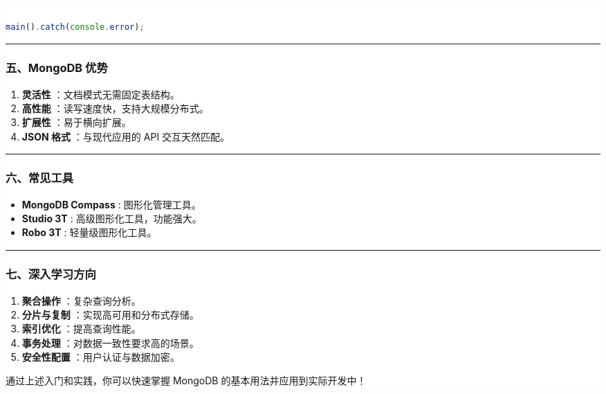 ```javascript

main().catch(console.error);
```

---

### **五、MongoDB 优势**

1. **灵活性** ：文档模式无需固定表结构。
2. **高性能** ：读写速度快，支持大规模分布式。
3. **扩展性** ：易于横向扩展。
4. **JSON 格式** ：与现代应用的 API 交互天然匹配。

---

### **六、常见工具**

* **MongoDB Compass** : 图形化管理工具。
* **Studio 3T** : 高级图形化工具，功能强大。
* **Robo 3T** : 轻量级图形化工具。

---

### **七、深入学习方向**

1. **聚合操作** ：复杂查询分析。
2. **分片与复制** ：实现高可用和分布式存储。
3. **索引优化** ：提高查询性能。
4. **事务处理** ：对数据一致性要求高的场景。
5. **安全性配置** ：用户认证与数据加密。

通过上述入门和实践，你可以快速掌握 MongoDB 的基本用法并应用到实际开发中！
